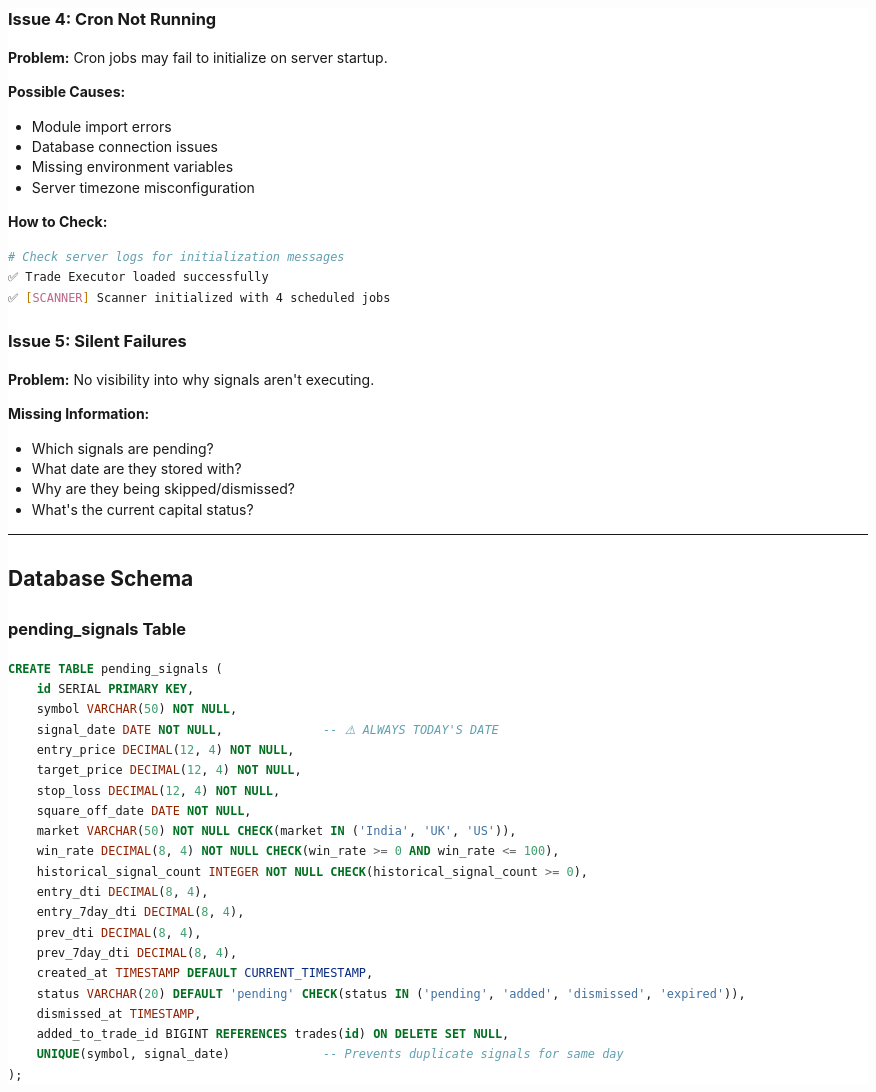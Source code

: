 ### Issue 4: Cron Not Running

**Problem:** Cron jobs may fail to initialize on server startup.

**Possible Causes:**
- Module import errors
- Database connection issues
- Missing environment variables
- Server timezone misconfiguration

**How to Check:**
```bash
# Check server logs for initialization messages
✅ Trade Executor loaded successfully
✅ [SCANNER] Scanner initialized with 4 scheduled jobs
```

### Issue 5: Silent Failures

**Problem:** No visibility into why signals aren't executing.

**Missing Information:**
- Which signals are pending?
- What date are they stored with?
- Why are they being skipped/dismissed?
- What's the current capital status?

---

## Database Schema

### pending_signals Table

```sql
CREATE TABLE pending_signals (
    id SERIAL PRIMARY KEY,
    symbol VARCHAR(50) NOT NULL,
    signal_date DATE NOT NULL,              -- ⚠️ ALWAYS TODAY'S DATE
    entry_price DECIMAL(12, 4) NOT NULL,
    target_price DECIMAL(12, 4) NOT NULL,
    stop_loss DECIMAL(12, 4) NOT NULL,
    square_off_date DATE NOT NULL,
    market VARCHAR(50) NOT NULL CHECK(market IN ('India', 'UK', 'US')),
    win_rate DECIMAL(8, 4) NOT NULL CHECK(win_rate >= 0 AND win_rate <= 100),
    historical_signal_count INTEGER NOT NULL CHECK(historical_signal_count >= 0),
    entry_dti DECIMAL(8, 4),
    entry_7day_dti DECIMAL(8, 4),
    prev_dti DECIMAL(8, 4),
    prev_7day_dti DECIMAL(8, 4),
    created_at TIMESTAMP DEFAULT CURRENT_TIMESTAMP,
    status VARCHAR(20) DEFAULT 'pending' CHECK(status IN ('pending', 'added', 'dismissed', 'expired')),
    dismissed_at TIMESTAMP,
    added_to_trade_id BIGINT REFERENCES trades(id) ON DELETE SET NULL,
    UNIQUE(symbol, signal_date)             -- Prevents duplicate signals for same day
);
```

